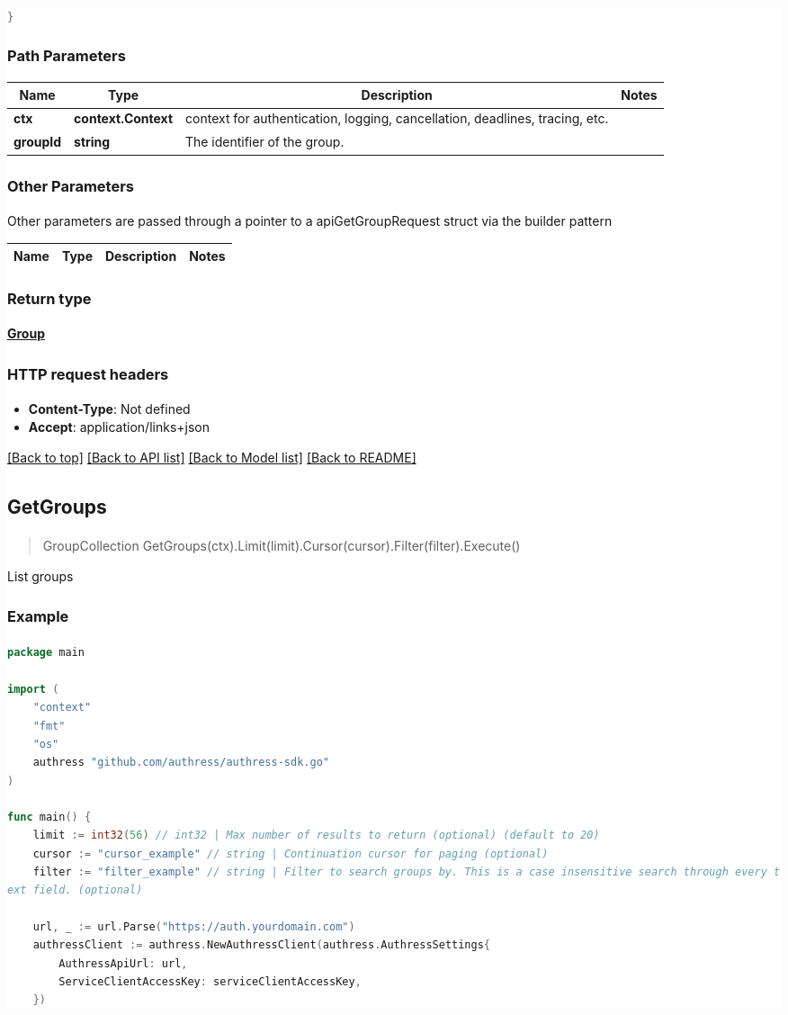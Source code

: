 ```go
}
```

### Path Parameters


Name | Type | Description  | Notes
------------- | ------------- | ------------- | -------------
**ctx** | **context.Context** | context for authentication, logging, cancellation, deadlines, tracing, etc.
**groupId** | **string** | The identifier of the group. | 

### Other Parameters

Other parameters are passed through a pointer to a apiGetGroupRequest struct via the builder pattern


Name | Type | Description  | Notes
------------- | ------------- | ------------- | -------------


### Return type

[**Group**](Group.md)

### HTTP request headers

- **Content-Type**: Not defined
- **Accept**: application/links+json

[[Back to top]](#) [[Back to API list]](./README.md#documentation-for-api-endpoints)
[[Back to Model list]](./README.md#documentation-for-models)
[[Back to README]](./README.md)


## GetGroups

> GroupCollection GetGroups(ctx).Limit(limit).Cursor(cursor).Filter(filter).Execute()

List groups



### Example

```go
package main

import (
	"context"
	"fmt"
	"os"
	authress "github.com/authress/authress-sdk.go"
)

func main() {
	limit := int32(56) // int32 | Max number of results to return (optional) (default to 20)
	cursor := "cursor_example" // string | Continuation cursor for paging (optional)
	filter := "filter_example" // string | Filter to search groups by. This is a case insensitive search through every text field. (optional)

	url, _ := url.Parse("https://auth.yourdomain.com")
	authressClient := authress.NewAuthressClient(authress.AuthressSettings{
		AuthressApiUrl: url, 
		ServiceClientAccessKey: serviceClientAccessKey,
	})
```